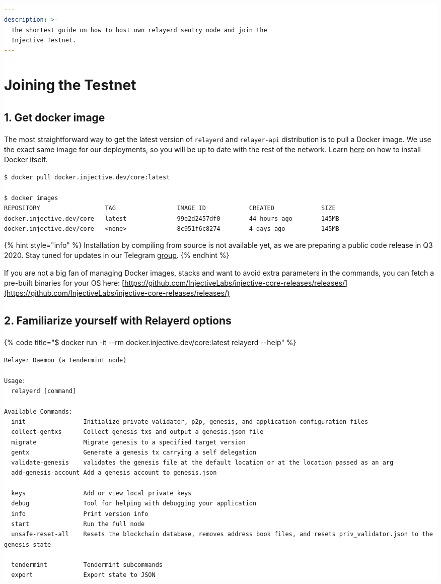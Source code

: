 ```yaml
---
description: >-
  The shortest guide on how to host own relayerd sentry node and join the
  Injective Testnet.
---
```


# Joining the Testnet

## 1. Get docker image

The most straightforward way to get the latest version of `relayerd` and `relayer-api` distribution is to pull a Docker image. We use the exact same image for our deployments, so you will be up to date with the rest of the network. Learn [here](https://docs.docker.com/engine/install/ubuntu/) on how to install Docker itself.

```
$ docker pull docker.injective.dev/core:latest

$ docker images
REPOSITORY                  TAG                 IMAGE ID            CREATED             SIZE
docker.injective.dev/core   latest              99e2d2457df0        44 hours ago        145MB
docker.injective.dev/core   <none>              8c951f6c8274        4 days ago          145MB
```

{% hint style="info" %}
 Installation by compiling from source is not available yet, as we are preparing a public code release in Q3 2020. Stay tuned for updates in our Telegram [group](https://t.me/joininjective).
{% endhint %}

If you are not a big fan of managing Docker images, stacks and want to avoid extra parameters in the commands, you can fetch a pre-built binaries for your OS here: [https://github.com/InjectiveLabs/injective-core-releases/releases/](https://github.com/InjectiveLabs/injective-core-releases/releases/)

## 2. Familiarize yourself with Relayerd options

{% code title="$ docker run -it --rm docker.injective.dev/core:latest relayerd --help" %}
```text
Relayer Daemon (a Tendermint node)

Usage:
  relayerd [command]

Available Commands:
  init                Initialize private validator, p2p, genesis, and application configuration files
  collect-gentxs      Collect genesis txs and output a genesis.json file
  migrate             Migrate genesis to a specified target version
  gentx               Generate a genesis tx carrying a self delegation
  validate-genesis    validates the genesis file at the default location or at the location passed as an arg
  add-genesis-account Add a genesis account to genesis.json

  keys                Add or view local private keys
  debug               Tool for helping with debugging your application
  info                Print version info
  start               Run the full node
  unsafe-reset-all    Resets the blockchain database, removes address book files, and resets priv_validator.json to the genesis state

  tendermint          Tendermint subcommands
  export              Export state to JSON
```